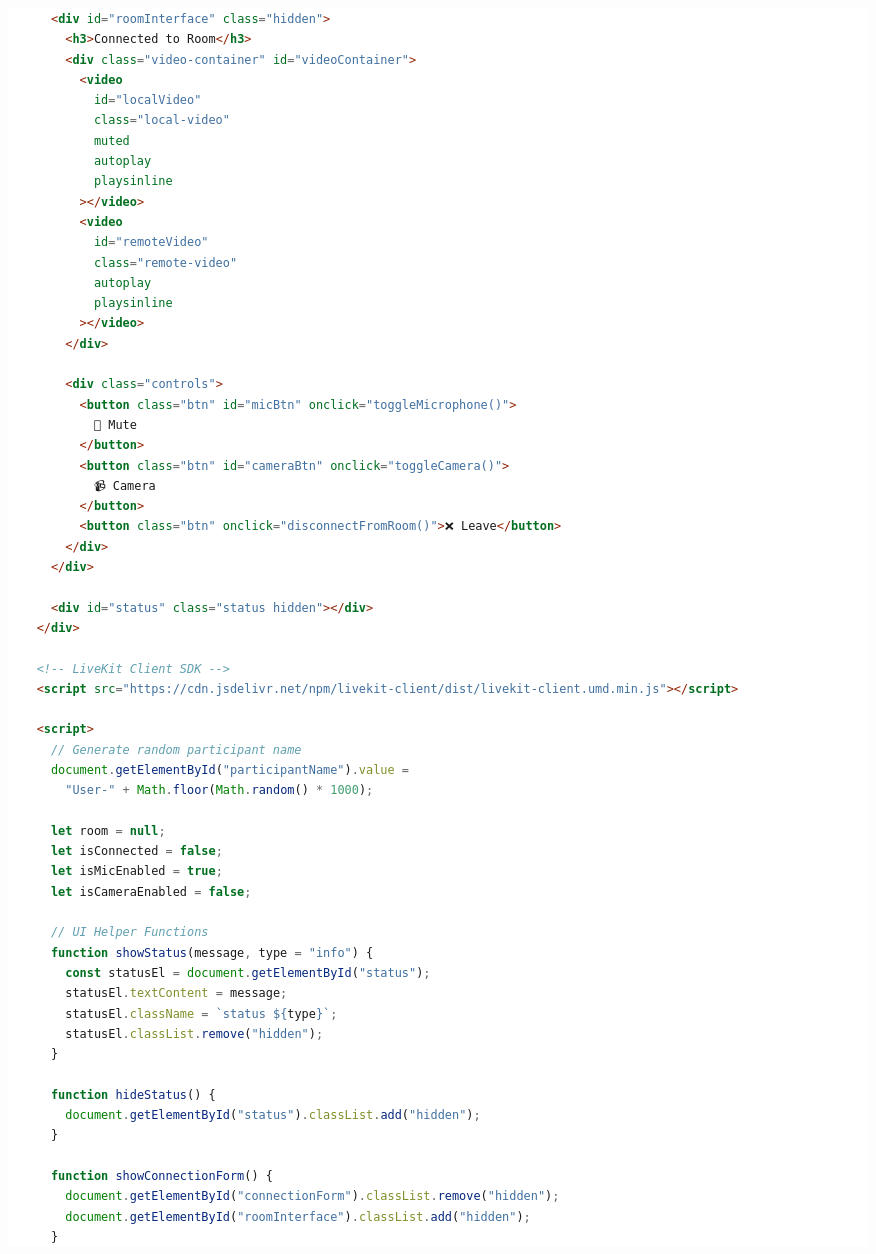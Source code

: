 ```html
      <div id="roomInterface" class="hidden">
        <h3>Connected to Room</h3>
        <div class="video-container" id="videoContainer">
          <video
            id="localVideo"
            class="local-video"
            muted
            autoplay
            playsinline
          ></video>
          <video
            id="remoteVideo"
            class="remote-video"
            autoplay
            playsinline
          ></video>
        </div>

        <div class="controls">
          <button class="btn" id="micBtn" onclick="toggleMicrophone()">
            🎤 Mute
          </button>
          <button class="btn" id="cameraBtn" onclick="toggleCamera()">
            📹 Camera
          </button>
          <button class="btn" onclick="disconnectFromRoom()">❌ Leave</button>
        </div>
      </div>

      <div id="status" class="status hidden"></div>
    </div>

    <!-- LiveKit Client SDK -->
    <script src="https://cdn.jsdelivr.net/npm/livekit-client/dist/livekit-client.umd.min.js"></script>

    <script>
      // Generate random participant name
      document.getElementById("participantName").value =
        "User-" + Math.floor(Math.random() * 1000);

      let room = null;
      let isConnected = false;
      let isMicEnabled = true;
      let isCameraEnabled = false;

      // UI Helper Functions
      function showStatus(message, type = "info") {
        const statusEl = document.getElementById("status");
        statusEl.textContent = message;
        statusEl.className = `status ${type}`;
        statusEl.classList.remove("hidden");
      }

      function hideStatus() {
        document.getElementById("status").classList.add("hidden");
      }

      function showConnectionForm() {
        document.getElementById("connectionForm").classList.remove("hidden");
        document.getElementById("roomInterface").classList.add("hidden");
      }

```
